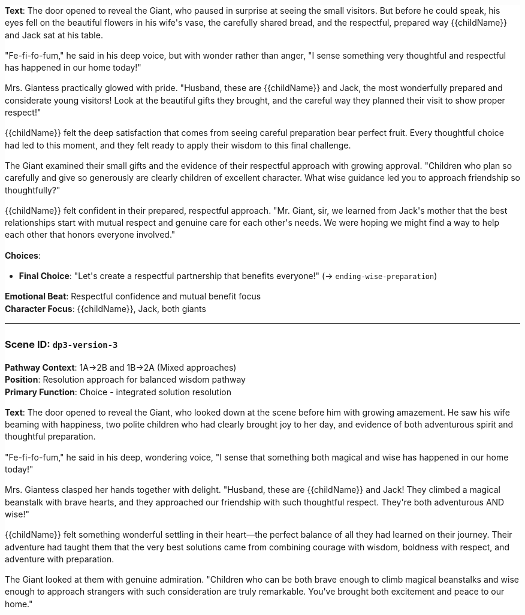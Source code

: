 **Text**:
The door opened to reveal the Giant, who paused in surprise at seeing the small visitors. But before he could speak, his eyes fell on the beautiful flowers in his wife's vase, the carefully shared bread, and the respectful, prepared way {{childName}} and Jack sat at his table.

"Fe-fi-fo-fum," he said in his deep voice, but with wonder rather than anger, "I sense something very thoughtful and respectful has happened in our home today!"

Mrs. Giantess practically glowed with pride. "Husband, these are {{childName}} and Jack, the most wonderfully prepared and considerate young visitors! Look at the beautiful gifts they brought, and the careful way they planned their visit to show proper respect!"

{{childName}} felt the deep satisfaction that comes from seeing careful preparation bear perfect fruit. Every thoughtful choice had led to this moment, and they felt ready to apply their wisdom to this final challenge.

The Giant examined their small gifts and the evidence of their respectful approach with growing approval. "Children who plan so carefully and give so generously are clearly children of excellent character. What wise guidance led you to approach friendship so thoughtfully?"

{{childName}} felt confident in their prepared, respectful approach. "Mr. Giant, sir, we learned from Jack's mother that the best relationships start with mutual respect and genuine care for each other's needs. We were hoping we might find a way to help each other that honors everyone involved."

**Choices**:
- **Final Choice**: "Let's create a respectful partnership that benefits everyone!" (→ `ending-wise-preparation`)

**Emotional Beat**: Respectful confidence and mutual benefit focus  
**Character Focus**: {{childName}}, Jack, both giants

---

### Scene ID: `dp3-version-3`
**Pathway Context**: 1A→2B and 1B→2A (Mixed approaches)  
**Position**: Resolution approach for balanced wisdom pathway  
**Primary Function**: Choice - integrated solution resolution

**Text**:
The door opened to reveal the Giant, who looked down at the scene before him with growing amazement. He saw his wife beaming with happiness, two polite children who had clearly brought joy to her day, and evidence of both adventurous spirit and thoughtful preparation.

"Fe-fi-fo-fum," he said in his deep, wondering voice, "I sense that something both magical and wise has happened in our home today!"

Mrs. Giantess clasped her hands together with delight. "Husband, these are {{childName}} and Jack! They climbed a magical beanstalk with brave hearts, and they approached our friendship with such thoughtful respect. They're both adventurous AND wise!"

{{childName}} felt something wonderful settling in their heart—the perfect balance of all they had learned on their journey. Their adventure had taught them that the very best solutions came from combining courage with wisdom, boldness with respect, and adventure with preparation.

The Giant looked at them with genuine admiration. "Children who can be both brave enough to climb magical beanstalks and wise enough to approach strangers with such consideration are truly remarkable. You've brought both excitement and peace to our home."
